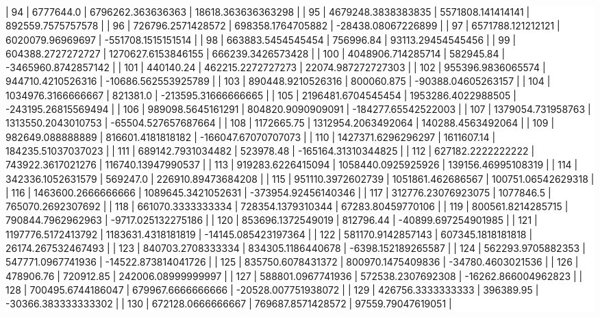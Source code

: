 | 94 | 6777644.0 | 6796262.363636363 | 18618.363636363298 |
| 95 | 4679248.3838383835 | 5571808.141414141 | 892559.7575757578 |
| 96 | 726796.2571428572 | 698358.1764705882 | -28438.08067226899 |
| 97 | 6571788.121212121 | 6020079.96969697 | -551708.1515151514 |
| 98 | 663883.5454545454 | 756996.84 | 93113.29454545456 |
| 99 | 604388.2727272727 | 1270627.6153846155 | 666239.3426573428 |
| 100 | 4048906.714285714 | 582945.84 | -3465960.8742857142 |
| 101 | 440140.24 | 462215.2272727273 | 22074.987272727303 |
| 102 | 955396.9836065574 | 944710.4210526316 | -10686.562553925789 |
| 103 | 890448.9210526316 | 800060.875 | -90388.04605263157 |
| 104 | 1034976.3166666667 | 821381.0 | -213595.31666666665 |
| 105 | 2196481.6704545454 | 1953286.4022988505 | -243195.26815569494 |
| 106 | 989098.5645161291 | 804820.9090909091 | -184277.65542522003 |
| 107 | 1379054.731958763 | 1313550.2043010753 | -65504.527657687664 |
| 108 | 1172665.75 | 1312954.2063492064 | 140288.4563492064 |
| 109 | 982649.088888889 | 816601.4181818182 | -166047.67070707073 |
| 110 | 1427371.6296296297 | 1611607.14 | 184235.51037037023 |
| 111 | 689142.7931034482 | 523978.48 | -165164.31310344825 |
| 112 | 627182.2222222222 | 743922.3617021276 | 116740.13947990537 |
| 113 | 919283.6226415094 | 1058440.0925925926 | 139156.46995108319 |
| 114 | 342336.1052631579 | 569247.0 | 226910.89473684208 |
| 115 | 951110.3972602739 | 1051861.462686567 | 100751.06542629318 |
| 116 | 1463600.2666666666 | 1089645.3421052631 | -373954.92456140346 |
| 117 | 312776.23076923075 | 1077846.5 | 765070.2692307692 |
| 118 | 661070.3333333334 | 728354.1379310344 | 67283.80459770106 |
| 119 | 800561.8214285715 | 790844.7962962963 | -9717.025132275186 |
| 120 | 853696.1372549019 | 812796.44 | -40899.697254901985 |
| 121 | 1197776.5172413792 | 1183631.4318181819 | -14145.085423197364 |
| 122 | 581170.9142857143 | 607345.1818181818 | 26174.267532467493 |
| 123 | 840703.2708333334 | 834305.1186440678 | -6398.152189265587 |
| 124 | 562293.9705882353 | 547771.0967741936 | -14522.873814041726 |
| 125 | 835750.6078431372 | 800970.1475409836 | -34780.4603021536 |
| 126 | 478906.76 | 720912.85 | 242006.08999999997 |
| 127 | 588801.0967741936 | 572538.2307692308 | -16262.866004962823 |
| 128 | 700495.6744186047 | 679967.6666666666 | -20528.007751938072 |
| 129 | 426756.3333333333 | 396389.95 | -30366.383333333302 |
| 130 | 672128.0666666667 | 769687.8571428572 | 97559.79047619051 |